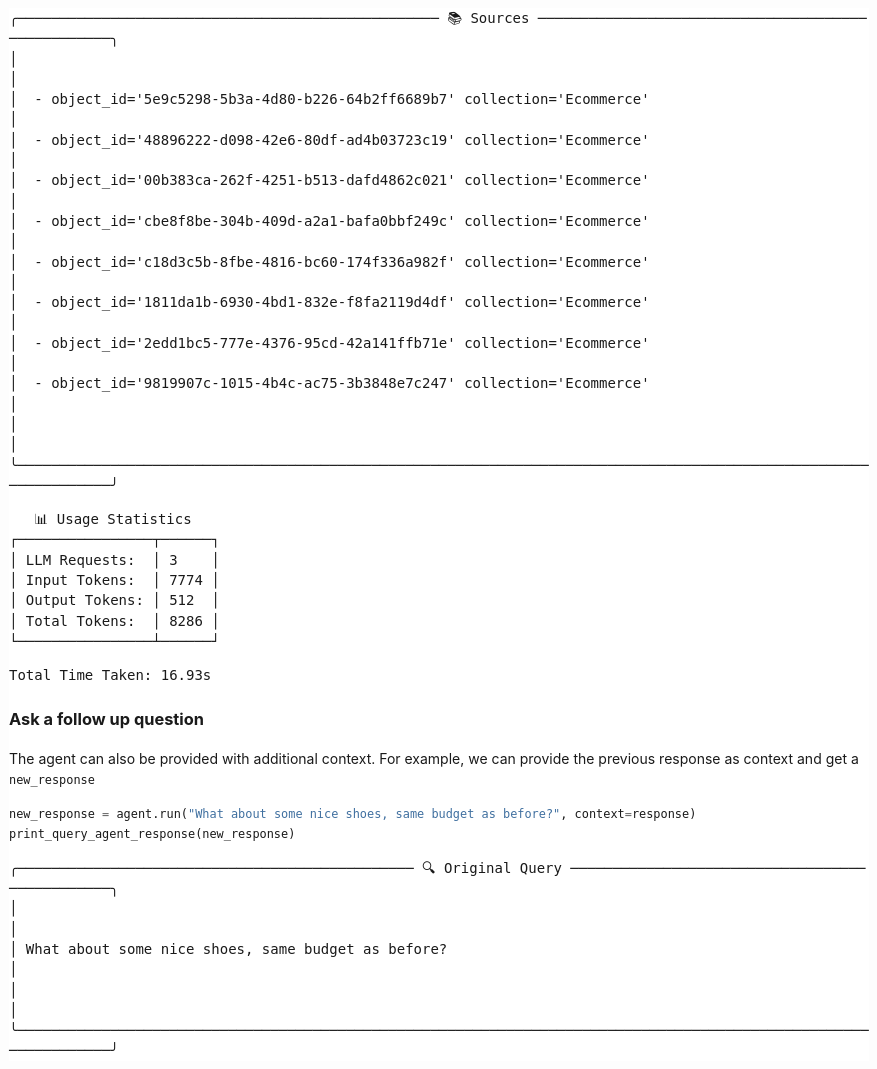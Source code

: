 <pre style={{whiteSpace: 'pre', overflowX: 'auto', lineHeight: 'normal', fontFamily: 'Menlo,\'DejaVu Sans Mono\',consolas,\'Courier New\',monospace'}}>╭────────────────────────────────────────────────── 📚 Sources ───────────────────────────────────────────────────╮
│                                                                                                                 │
│  - object_id='5e9c5298-5b3a-4d80-b226-64b2ff6689b7' collection='Ecommerce'                                      │
│  - object_id='48896222-d098-42e6-80df-ad4b03723c19' collection='Ecommerce'                                      │
│  - object_id='00b383ca-262f-4251-b513-dafd4862c021' collection='Ecommerce'                                      │
│  - object_id='cbe8f8be-304b-409d-a2a1-bafa0bbf249c' collection='Ecommerce'                                      │
│  - object_id='c18d3c5b-8fbe-4816-bc60-174f336a982f' collection='Ecommerce'                                      │
│  - object_id='1811da1b-6930-4bd1-832e-f8fa2119d4df' collection='Ecommerce'                                      │
│  - object_id='2edd1bc5-777e-4376-95cd-42a141ffb71e' collection='Ecommerce'                                      │
│  - object_id='9819907c-1015-4b4c-ac75-3b3848e7c247' collection='Ecommerce'                                      │
│                                                                                                                 │
╰─────────────────────────────────────────────────────────────────────────────────────────────────────────────────╯</pre>

    
    

<pre style={{whiteSpace: 'pre', overflowX: 'auto', lineHeight: 'normal', fontFamily: 'Menlo,\'DejaVu Sans Mono\',consolas,\'Courier New\',monospace'}}>   📊 Usage Statistics   
┌────────────────┬──────┐
│ LLM Requests:  │ 3    │
│ Input Tokens:  │ 7774 │
│ Output Tokens: │ 512  │
│ Total Tokens:  │ 8286 │
└────────────────┴──────┘</pre>

<pre style={{whiteSpace: 'pre', overflowX: 'auto', lineHeight: 'normal', fontFamily: 'Menlo,\'DejaVu Sans Mono\',consolas,\'Courier New\',monospace'}}>Total Time Taken: 16.93s</pre>

### Ask a follow up question

The agent can also be provided with additional context. For example, we can provide the previous response as context and get a `new_response`

```python
new_response = agent.run("What about some nice shoes, same budget as before?", context=response)
print_query_agent_response(new_response)
```

<pre style={{whiteSpace: 'pre', overflowX: 'auto', lineHeight: 'normal', fontFamily: 'Menlo,\'DejaVu Sans Mono\',consolas,\'Courier New\',monospace'}}>╭─────────────────────────────────────────────── 🔍 Original Query ───────────────────────────────────────────────╮
│                                                                                                                 │
│ What about some nice shoes, same budget as before?                                                              │
│                                                                                                                 │
╰─────────────────────────────────────────────────────────────────────────────────────────────────────────────────╯</pre>
